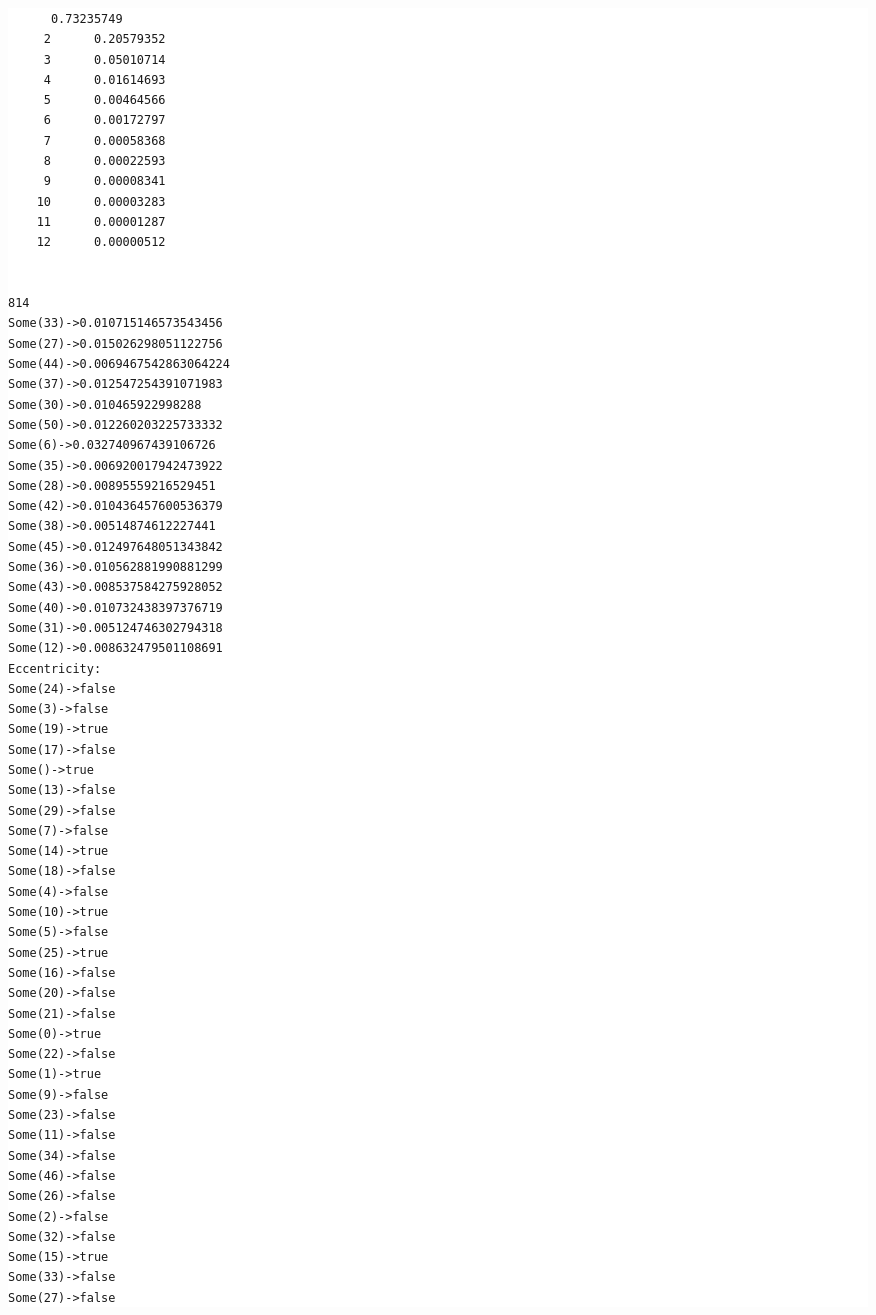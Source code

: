           0.73235749
         2      0.20579352
         3      0.05010714
         4      0.01614693
         5      0.00464566
         6      0.00172797
         7      0.00058368
         8      0.00022593
         9      0.00008341
        10      0.00003283
        11      0.00001287
        12      0.00000512


    814
    Some(33)->0.010715146573543456
    Some(27)->0.015026298051122756
    Some(44)->0.0069467542863064224
    Some(37)->0.012547254391071983
    Some(30)->0.010465922998288
    Some(50)->0.012260203225733332
    Some(6)->0.032740967439106726
    Some(35)->0.006920017942473922
    Some(28)->0.00895559216529451
    Some(42)->0.010436457600536379
    Some(38)->0.00514874612227441
    Some(45)->0.012497648051343842
    Some(36)->0.010562881990881299
    Some(43)->0.008537584275928052
    Some(40)->0.010732438397376719
    Some(31)->0.005124746302794318
    Some(12)->0.008632479501108691
    Eccentricity:
    Some(24)->false
    Some(3)->false
    Some(19)->true
    Some(17)->false
    Some()->true
    Some(13)->false
    Some(29)->false
    Some(7)->false
    Some(14)->true
    Some(18)->false
    Some(4)->false
    Some(10)->true
    Some(5)->false
    Some(25)->true
    Some(16)->false
    Some(20)->false
    Some(21)->false
    Some(0)->true
    Some(22)->false
    Some(1)->true
    Some(9)->false
    Some(23)->false
    Some(11)->false
    Some(34)->false
    Some(46)->false
    Some(26)->false
    Some(2)->false
    Some(32)->false
    Some(15)->true
    Some(33)->false
    Some(27)->false